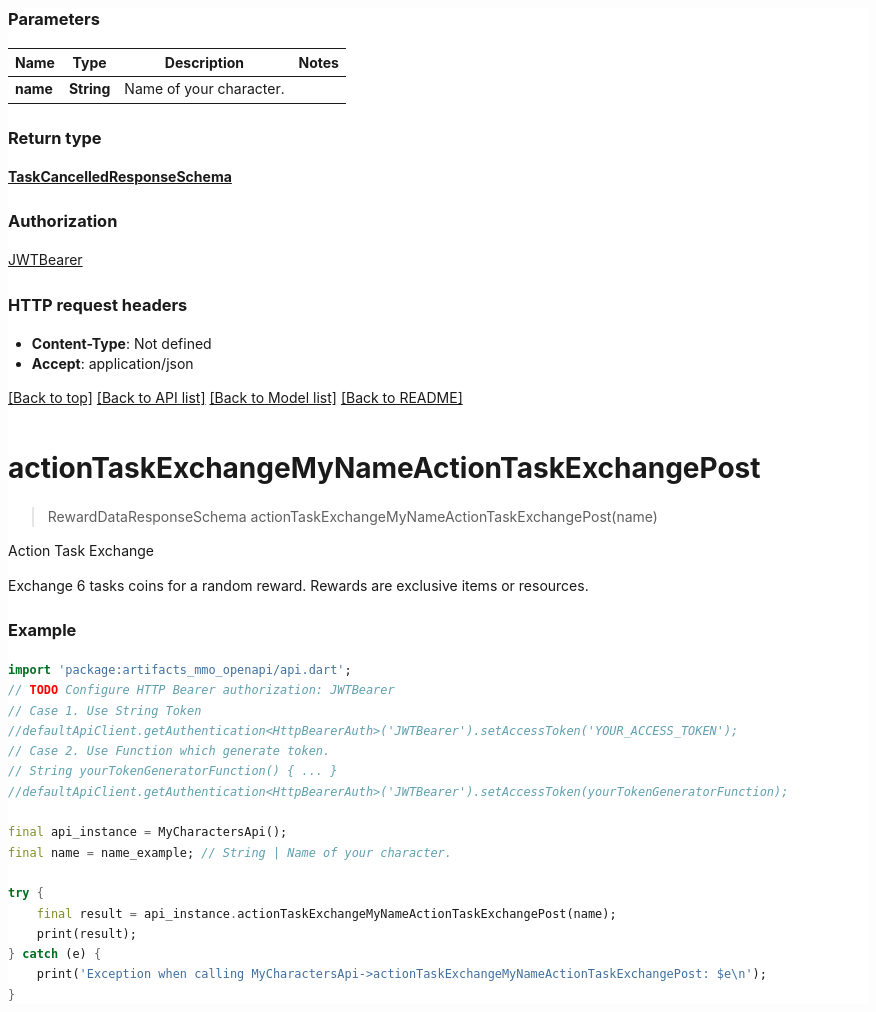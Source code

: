 ### Parameters

Name | Type | Description  | Notes
------------- | ------------- | ------------- | -------------
 **name** | **String**| Name of your character. | 

### Return type

[**TaskCancelledResponseSchema**](TaskCancelledResponseSchema.md)

### Authorization

[JWTBearer](../README.md#JWTBearer)

### HTTP request headers

 - **Content-Type**: Not defined
 - **Accept**: application/json

[[Back to top]](#) [[Back to API list]](../README.md#documentation-for-api-endpoints) [[Back to Model list]](../README.md#documentation-for-models) [[Back to README]](../README.md)

# **actionTaskExchangeMyNameActionTaskExchangePost**
> RewardDataResponseSchema actionTaskExchangeMyNameActionTaskExchangePost(name)

Action Task Exchange

Exchange 6 tasks coins for a random reward. Rewards are exclusive items or resources.

### Example
```dart
import 'package:artifacts_mmo_openapi/api.dart';
// TODO Configure HTTP Bearer authorization: JWTBearer
// Case 1. Use String Token
//defaultApiClient.getAuthentication<HttpBearerAuth>('JWTBearer').setAccessToken('YOUR_ACCESS_TOKEN');
// Case 2. Use Function which generate token.
// String yourTokenGeneratorFunction() { ... }
//defaultApiClient.getAuthentication<HttpBearerAuth>('JWTBearer').setAccessToken(yourTokenGeneratorFunction);

final api_instance = MyCharactersApi();
final name = name_example; // String | Name of your character.

try {
    final result = api_instance.actionTaskExchangeMyNameActionTaskExchangePost(name);
    print(result);
} catch (e) {
    print('Exception when calling MyCharactersApi->actionTaskExchangeMyNameActionTaskExchangePost: $e\n');
}
```
